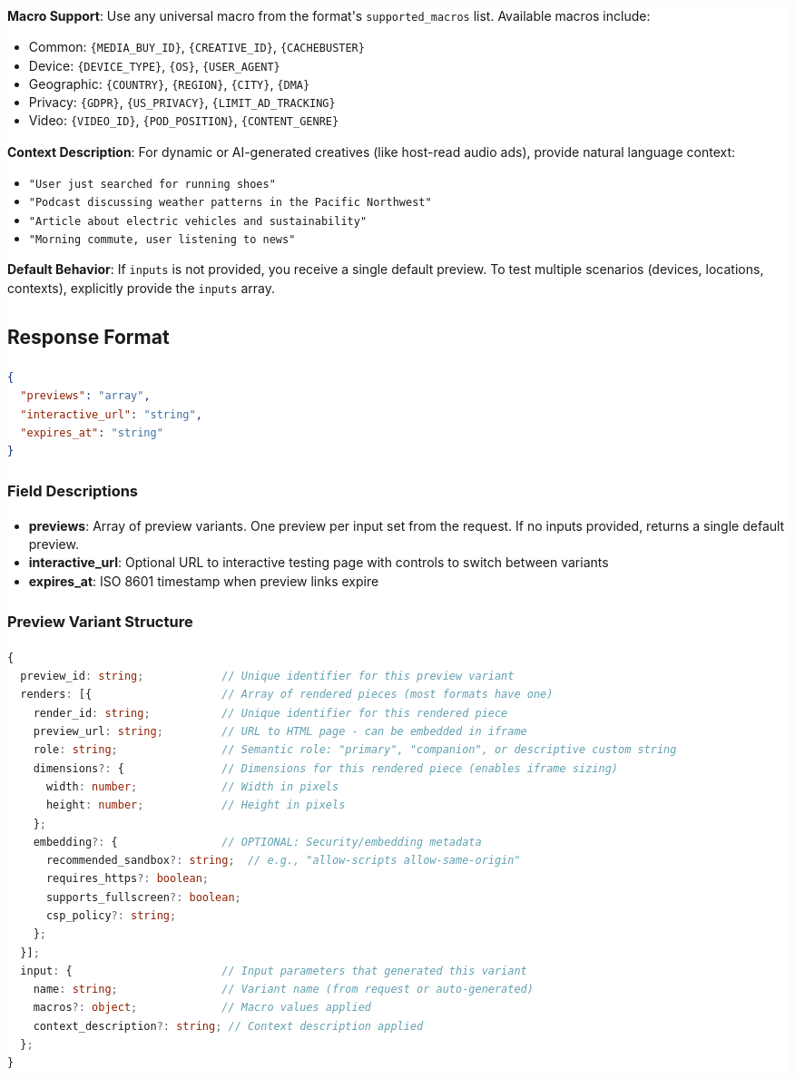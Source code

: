 **Macro Support**: Use any universal macro from the format's `supported_macros` list. Available macros include:
- Common: `{MEDIA_BUY_ID}`, `{CREATIVE_ID}`, `{CACHEBUSTER}`
- Device: `{DEVICE_TYPE}`, `{OS}`, `{USER_AGENT}`
- Geographic: `{COUNTRY}`, `{REGION}`, `{CITY}`, `{DMA}`
- Privacy: `{GDPR}`, `{US_PRIVACY}`, `{LIMIT_AD_TRACKING}`
- Video: `{VIDEO_ID}`, `{POD_POSITION}`, `{CONTENT_GENRE}`

**Context Description**: For dynamic or AI-generated creatives (like host-read audio ads), provide natural language context:
- `"User just searched for running shoes"`
- `"Podcast discussing weather patterns in the Pacific Northwest"`
- `"Article about electric vehicles and sustainability"`
- `"Morning commute, user listening to news"`

**Default Behavior**: If `inputs` is not provided, you receive a single default preview. To test multiple scenarios (devices, locations, contexts), explicitly provide the `inputs` array.

## Response Format

```json
{
  "previews": "array",
  "interactive_url": "string",
  "expires_at": "string"
}
```

### Field Descriptions

- **previews**: Array of preview variants. One preview per input set from the request. If no inputs provided, returns a single default preview.
- **interactive_url**: Optional URL to interactive testing page with controls to switch between variants
- **expires_at**: ISO 8601 timestamp when preview links expire

### Preview Variant Structure

```typescript
{
  preview_id: string;            // Unique identifier for this preview variant
  renders: [{                    // Array of rendered pieces (most formats have one)
    render_id: string;           // Unique identifier for this rendered piece
    preview_url: string;         // URL to HTML page - can be embedded in iframe
    role: string;                // Semantic role: "primary", "companion", or descriptive custom string
    dimensions?: {               // Dimensions for this rendered piece (enables iframe sizing)
      width: number;             // Width in pixels
      height: number;            // Height in pixels
    };
    embedding?: {                // OPTIONAL: Security/embedding metadata
      recommended_sandbox?: string;  // e.g., "allow-scripts allow-same-origin"
      requires_https?: boolean;
      supports_fullscreen?: boolean;
      csp_policy?: string;
    };
  }];
  input: {                       // Input parameters that generated this variant
    name: string;                // Variant name (from request or auto-generated)
    macros?: object;             // Macro values applied
    context_description?: string; // Context description applied
  };
}
```
